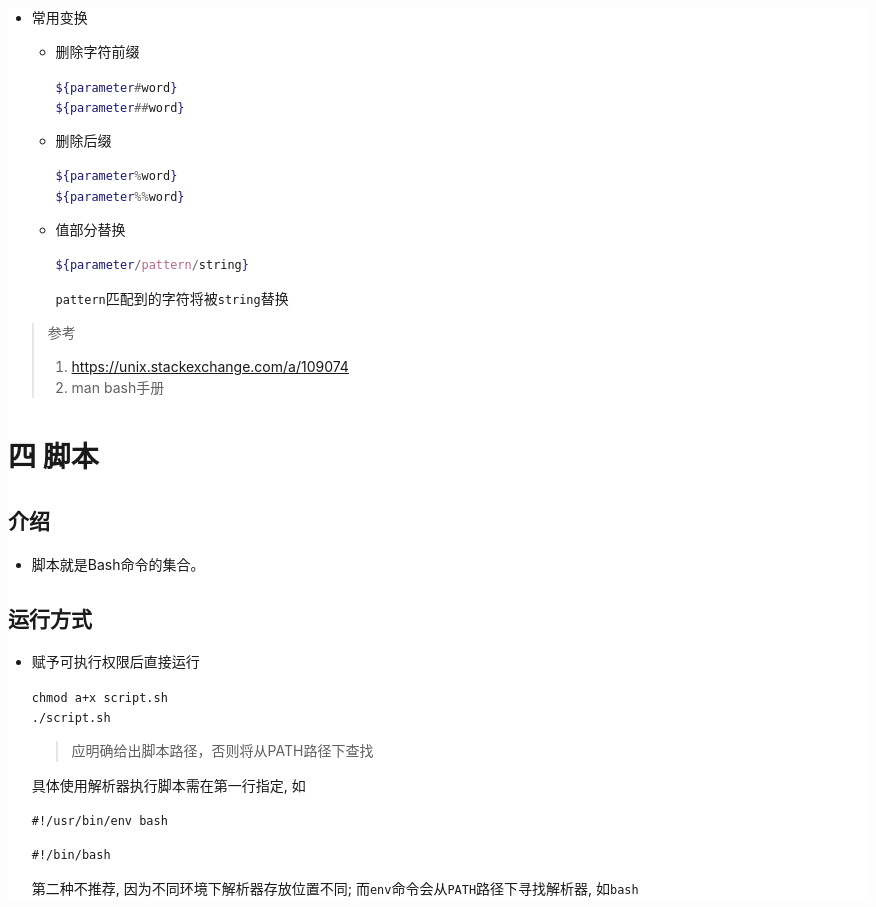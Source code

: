 * 常用变换

  * 删除字符前缀

    ```bash
    ${parameter#word}
    ${parameter##word}
    ```

  * 删除后缀

    ```bash
    ${parameter%word}
    ${parameter%%word}
    ```

  * 值部分替换

    ```bash
    ${parameter/pattern/string}
    ```

    `pattern`匹配到的字符将被`string`替换

> 参考
>
> 1. https://unix.stackexchange.com/a/109074
> 2. man bash手册

# 四 脚本

## 介绍

* 脚本就是Bash命令的集合。

## 运行方式

* 赋予可执行权限后直接运行

  ```shell
  chmod a+x script.sh
  ./script.sh
  ```

  > 应明确给出脚本路径，否则将从PATH路径下查找

  具体使用解析器执行脚本需在第一行指定, 如

  ```shell
  #!/usr/bin/env bash
  ```

  ```shell
  #!/bin/bash
  ```

  第二种不推荐, 因为不同环境下解析器存放位置不同; 而`env`命令会从`PATH`路径下寻找解析器, 如`bash`
